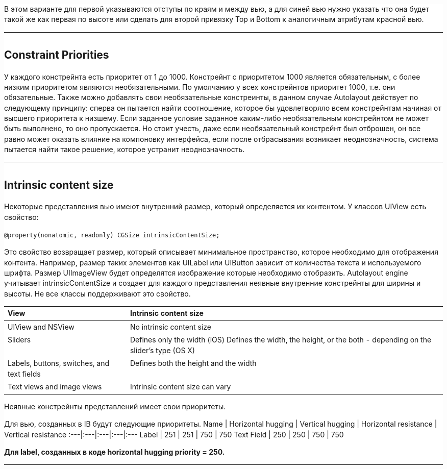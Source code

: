 
В этом варианте для первой указываются отступы по краям и между вью, а для синей вью нужно указать что она будет такой же как первая по высоте или сделать для второй привязку Top и Bottom к аналогичным атрибутам красной вью. 

* * *

## **Constraint Priorities**


У каждого констрейнта есть приоритет от 1 до 1000. Констрейнт с приоритетом 1000 является обязательным, с более низким приоритетом являются необязательными. По умолчанию у всех констрейнтов приоритет 1000, т.е. они обязательные. Также можно добавлять свои необязательные констреинты, в данном случае Autolayout действует по следующему принципу: сперва он пытается найти соотношение, которое бы удовлетворяло всем констрейнтам начиная от высшего приоритета к низшему. Если заданное условие заданное каким-либо необязательным констрейнтом не может быть выполнено, то оно пропускается. Но стоит учесть, даже если необязательный констрейнт был отброшен, он все равно может оказать влияние на компоновку интерфейса, если после отбрасывания возникает неоднозначность, система пытается найти такое решение, которое устранит неоднозначность. 

* * *

## **Intrinsic content size**

Некоторые представления вью имеют внутренний размер, который определяется их контентом. У классов UIView есть свойство:
```objc
@property(nonatomic, readonly) CGSize intrinsicContentSize;
```
Это свойство возвращает размер, который описывает минимальное пространство, которое необходимо для отображения контента. Например, размер таких элементов как UILabel или UIButton зависит от количества текста и используемого шрифта. Размер UIImageView будет определятся изображение которые необходимо отобразить. Autolayout engine учитывает intrinsicContentSize и создает для каждого представления неявные внутренние констрейнты для ширины и высоты. Не все классы поддерживают это свойство.

**View** | **Intrinsic content size**
:---|:---
UIView and NSView |	No intrinsic content size
Sliders |	Defines only the width (iOS) Defines the width, the height, or the both - depending on the slider’s type (OS X)
Labels, buttons, switches, and text fields	| Defines both the height and the width
Text views and image views	| Intrinsic content size can vary

Неявные констрейнты представлений имеет свои приоритеты. 

Для вью, созданных в IB будут следующие приоритеты.
Name | Horizontal hugging |	Vertical hugging |	Horizontal resistance |	Vertical resistance
:---|:---|:---|:---|:---
Label |	251 | 251 |	750 | 750
Text Field | 250 |	250 | 750 | 750


**Для label, созданных в коде horizontal hugging priority = 250.**


* * *
